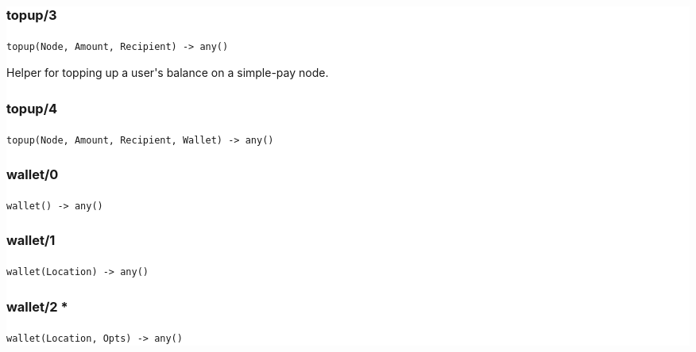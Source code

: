 <a name="topup-3"></a>

### topup/3 ###

`topup(Node, Amount, Recipient) -> any()`

Helper for topping up a user's balance on a simple-pay node.

<a name="topup-4"></a>

### topup/4 ###

`topup(Node, Amount, Recipient, Wallet) -> any()`

<a name="wallet-0"></a>

### wallet/0 ###

`wallet() -> any()`

<a name="wallet-1"></a>

### wallet/1 ###

`wallet(Location) -> any()`

<a name="wallet-2"></a>

### wallet/2 * ###

`wallet(Location, Opts) -> any()`

